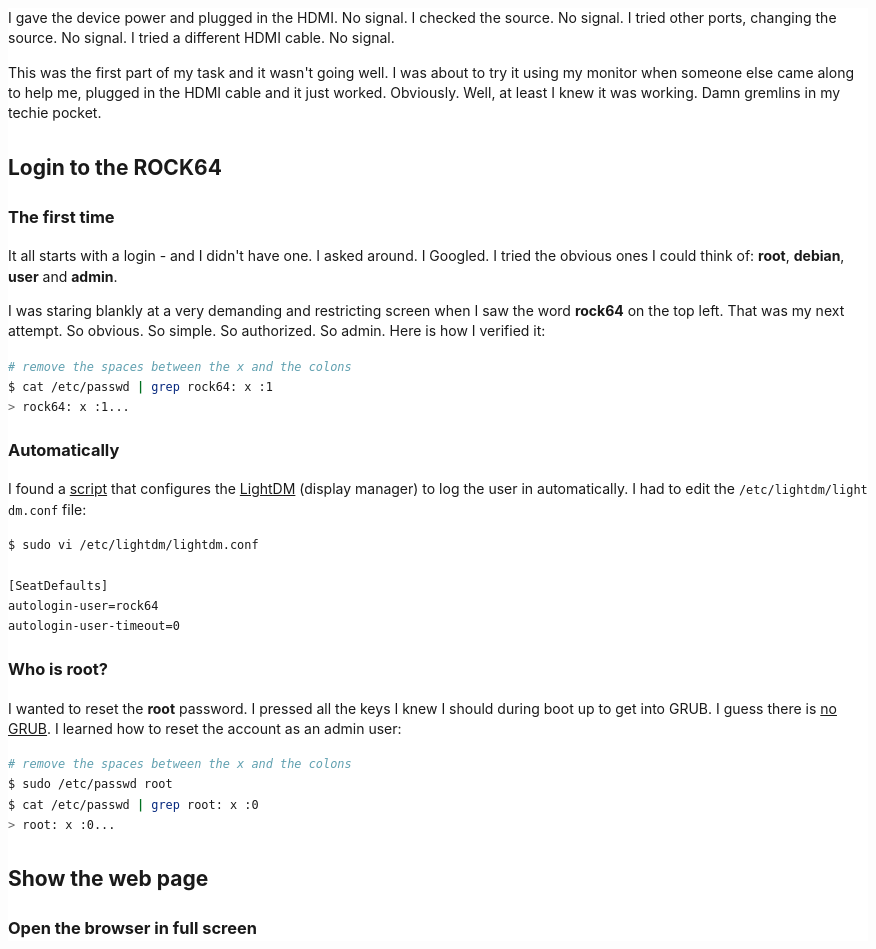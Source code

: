 I gave the device power and plugged in the HDMI. No signal. I checked the source. No signal. I tried other ports, changing the source. No signal. I tried a different HDMI cable. No signal.

This was the first part of my task and it wasn't going well. I was about to try it using my monitor when someone else came along to help me, plugged in the HDMI cable and it just worked. Obviously. Well, at least I knew it was working. Damn gremlins in my techie pocket.

## Login to the ROCK64

### The first time

It all starts with a login - and I didn't have one. I asked around. I Googled. I tried the obvious ones I could think of: **root**, **debian**, **user** and **admin**.

I was staring blankly at a very demanding and restricting screen when I saw the word **rock64** on the top left. That was my next attempt. So obvious. So simple. So authorized. So admin. Here is how I verified it:

```bash
# remove the spaces between the x and the colons
$ cat /etc/passwd | grep rock64: x :1
> rock64: x :1...
```

### Automatically

I found a [script](https://askubuntu.com/questions/51086/how-do-i-enable-auto-login-in-lightdm/51087#51087) that configures the [LightDM](https://wiki.archlinux.org/index.php/LightDM) (display manager) to log the user in automatically. I had to edit the `/etc/lightdm/lightdm.conf` file:

```bash
$ sudo vi /etc/lightdm/lightdm.conf

[SeatDefaults]
autologin-user=rock64
autologin-user-timeout=0
```

### Who is root?

I wanted to reset the **root** password. I pressed all the keys I knew I should during boot up to get into GRUB. I guess there is [no GRUB](https://forum.pine64.org/showthread.php?tid=6246). I learned how to reset the account as an admin user:

```bash
# remove the spaces between the x and the colons
$ sudo /etc/passwd root
$ cat /etc/passwd | grep root: x :0
> root: x :0...
```

## Show the web page

### Open the browser in full screen
